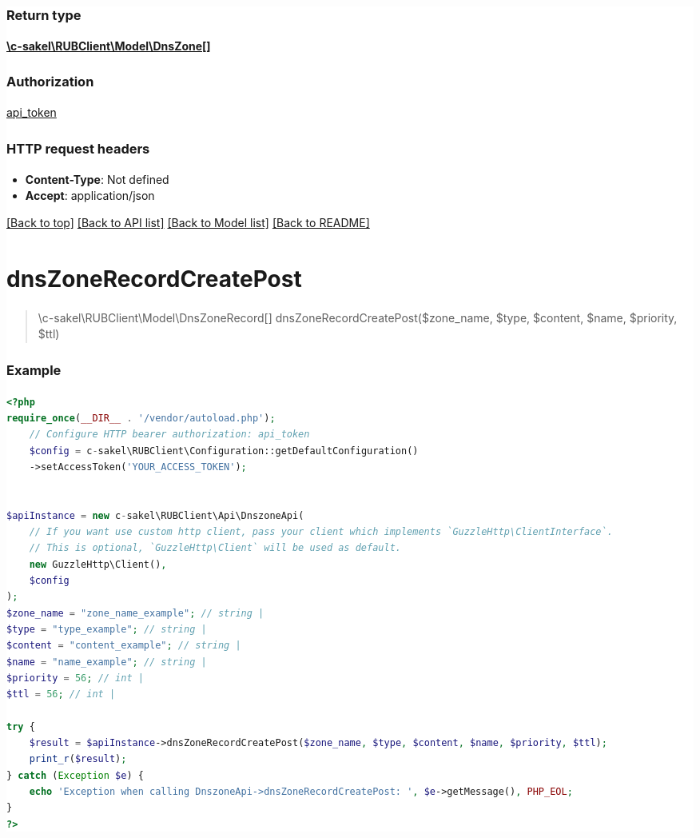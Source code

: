 ### Return type

[**\c-sakel\RUBClient\Model\DnsZone[]**](../Model/DnsZone.md)

### Authorization

[api_token](../../README.md#api_token)

### HTTP request headers

 - **Content-Type**: Not defined
 - **Accept**: application/json

[[Back to top]](#) [[Back to API list]](../../README.md#documentation-for-api-endpoints) [[Back to Model list]](../../README.md#documentation-for-models) [[Back to README]](../../README.md)

# **dnsZoneRecordCreatePost**
> \c-sakel\RUBClient\Model\DnsZoneRecord[] dnsZoneRecordCreatePost($zone_name, $type, $content, $name, $priority, $ttl)



### Example
```php
<?php
require_once(__DIR__ . '/vendor/autoload.php');
    // Configure HTTP bearer authorization: api_token
    $config = c-sakel\RUBClient\Configuration::getDefaultConfiguration()
    ->setAccessToken('YOUR_ACCESS_TOKEN');


$apiInstance = new c-sakel\RUBClient\Api\DnszoneApi(
    // If you want use custom http client, pass your client which implements `GuzzleHttp\ClientInterface`.
    // This is optional, `GuzzleHttp\Client` will be used as default.
    new GuzzleHttp\Client(),
    $config
);
$zone_name = "zone_name_example"; // string | 
$type = "type_example"; // string | 
$content = "content_example"; // string | 
$name = "name_example"; // string | 
$priority = 56; // int | 
$ttl = 56; // int | 

try {
    $result = $apiInstance->dnsZoneRecordCreatePost($zone_name, $type, $content, $name, $priority, $ttl);
    print_r($result);
} catch (Exception $e) {
    echo 'Exception when calling DnszoneApi->dnsZoneRecordCreatePost: ', $e->getMessage(), PHP_EOL;
}
?>
```
